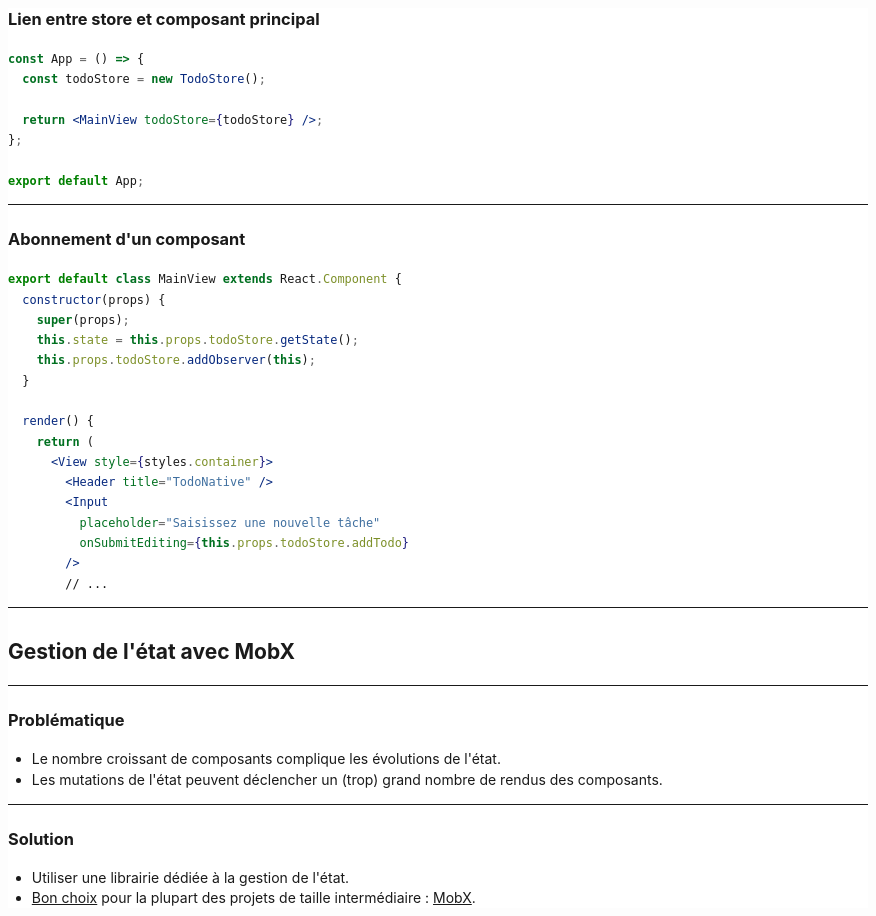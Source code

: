 
### Lien entre store et composant principal

```jsx
const App = () => {
  const todoStore = new TodoStore();

  return <MainView todoStore={todoStore} />;
};

export default App;
```

---

### Abonnement d'un composant

```jsx
export default class MainView extends React.Component {
  constructor(props) {
    super(props);
    this.state = this.props.todoStore.getState();
    this.props.todoStore.addObserver(this);
  }

  render() {
    return (
      <View style={styles.container}>
        <Header title="TodoNative" />
        <Input
          placeholder="Saisissez une nouvelle tâche"
          onSubmitEditing={this.props.todoStore.addTodo}
        />
        // ...
```

---

## Gestion de l'état avec MobX

---

### Problématique

- Le nombre croissant de composants complique les évolutions de l'état.
- Les mutations de l'état peuvent déclencher un (trop) grand nombre de rendus des composants.

---

### Solution

- Utiliser une librairie dédiée à la gestion de l'état.
- [Bon choix](https://www.robinwieruch.de/redux-mobx-confusion/) pour la plupart des projets de taille intermédiaire : [MobX](https://mobx.js.org).
